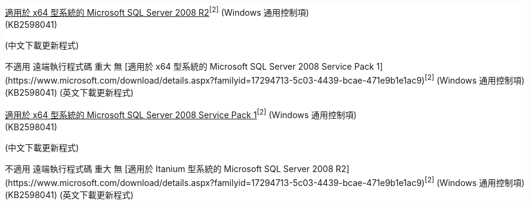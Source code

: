 [適用於 x64 型系統的 Microsoft SQL Server 2008 R2](http://www.microsoft.com/downloads/zh-tw/details.aspx?familyid=17294713-5c03-4439-bcae-471e9b1e1ac9)<sup>[2]</sup>
(Windows 通用控制項)  
(KB2598041)
  
(中文下載更新程式)

</td>
<td style="border:1px solid black;">
不適用
</td>
<td style="border:1px solid black;">
遠端執行程式碼
</td>
<td style="border:1px solid black;">
重大
</td>
<td style="border:1px solid black;">
無
</td>
</tr>
<tr>
<td style="border:1px solid black;">
[適用於 x64 型系統的 Microsoft SQL Server 2008 Service Pack 1](https://www.microsoft.com/download/details.aspx?familyid=17294713-5c03-4439-bcae-471e9b1e1ac9)<sup>[2]</sup>
(Windows 通用控制項)  
(KB2598041)  
(英文下載更新程式)
  
[適用於 x64 型系統的 Microsoft SQL Server 2008 Service Pack 1](http://www.microsoft.com/downloads/zh-tw/details.aspx?familyid=17294713-5c03-4439-bcae-471e9b1e1ac9)<sup>[2]</sup>
(Windows 通用控制項)  
(KB2598041)
  
(中文下載更新程式)

</td>
<td style="border:1px solid black;">
不適用
</td>
<td style="border:1px solid black;">
遠端執行程式碼
</td>
<td style="border:1px solid black;">
重大
</td>
<td style="border:1px solid black;">
無
</td>
</tr>
<tr class="alternateRow">
<td style="border:1px solid black;">
[適用於 Itanium 型系統的 Microsoft SQL Server 2008 R2](https://www.microsoft.com/download/details.aspx?familyid=17294713-5c03-4439-bcae-471e9b1e1ac9)<sup>[2]</sup>
(Windows 通用控制項)  
(KB2598041)  
(英文下載更新程式)
  